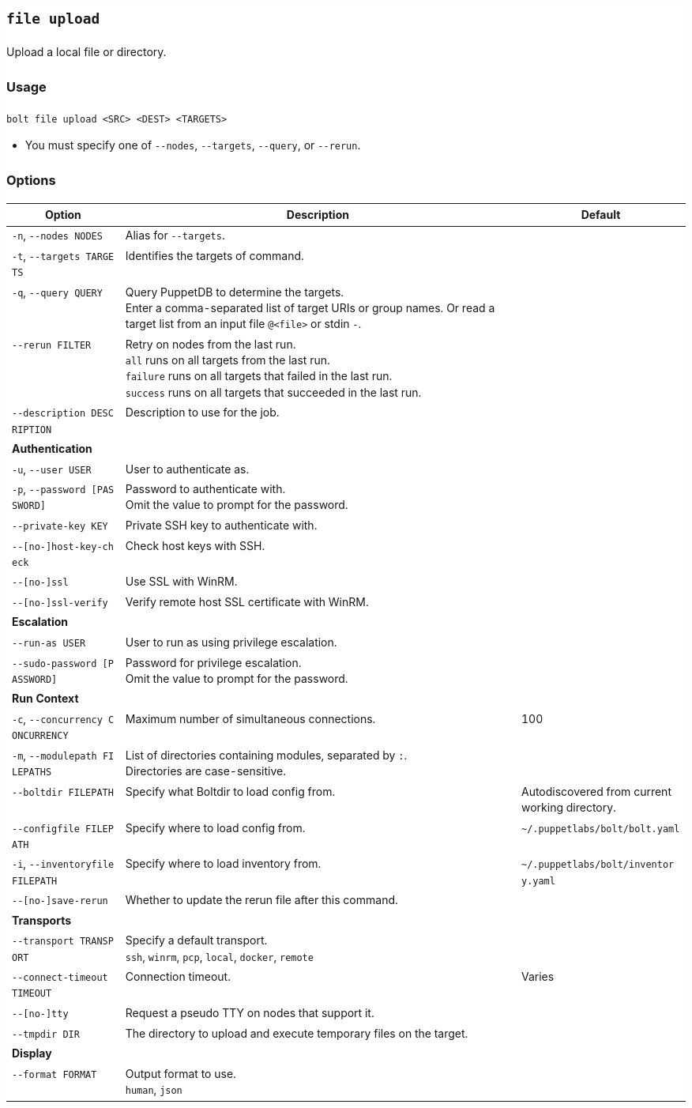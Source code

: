 
## `file upload`

Upload a local file or directory.

### Usage

`bolt file upload <SRC> <DEST> <TARGETS>`

- You must specify one of `--nodes`, `--targets`, `--query`, or `--rerun`.

### Options

| Option | Description | Default |
|--------|-------------|---------|
| `-n`, `--nodes NODES` | Alias for `--targets`. |
| `-t`, `--targets TARGETS` | Identifies the targets of command. |
| `-q`, `--query QUERY` | Query PuppetDB to determine the targets. <br> Enter a comma-separated list of target URIs or group names. Or read a target list from an input file `@<file>` or stdin `-`. |
| `--rerun FILTER` | Retry on nodes from the last run. <br> `all` runs on all targets from the last run. <br> `failure` runs on all targets that failed in the last run. <br> `success` runs on all targets that succeeded in the last run. |
| `--description DESCRIPTION` | Description to use for the job. |
| **Authentication** |
| `-u`, `--user USER` | User to authenticate as. |
| `-p`, `--password [PASSWORD]` | Password to authenticate with. <br> Omit the value to prompt for the password. |
| `--private-key KEY` | Private SSH key to authenticate with. |
| `--[no-]host-key-check` | Check host keys with SSH. |
| `--[no-]ssl` | Use SSL with WinRM. |
| `--[no-]ssl-verify` | Verify remote host SSL certificate with WinRM. |
| **Escalation** |
| `--run-as USER` | User to run as using privilege escalation. |
| `--sudo-password [PASSWORD]` | Password for privilege escalation. <br> Omit the value to prompt for the password. |
| **Run Context** |
| `-c`, `--concurrency CONCURRENCY` | Maximum number of simultaneous connections. | 100 |
| `-m`, `--modulepath FILEPATHS` | List of directories containing modules, separated by `:`. <br> Directories are case-sensitive. |
| `--boltdir FILEPATH` | Specify what Boltdir to load config from. | Autodiscovered from current working directory. |
| `--configfile FILEPATH` | Specify where to load config from. | `~/.puppetlabs/bolt/bolt.yaml` |
| `-i`, `--inventoryfile FILEPATH` | Specify where to load inventory from. | `~/.puppetlabs/bolt/inventory.yaml` |
| `--[no-]save-rerun` | Whether to update the rerun file after this command. |
| **Transports** |
| `--transport TRANSPORT` | Specify a default transport. <br> `ssh`, `winrm`, `pcp`, `local`, `docker`, `remote` |
| `--connect-timeout TIMEOUT` | Connection timeout. | Varies |
| `--[no-]tty` | Request a pseudo TTY on nodes that support it. |
| `--tmpdir DIR` | The directory to upload and execute temporary files on the target. |
| **Display** |
| `--format FORMAT` | Output format to use. <br> `human`, `json` |